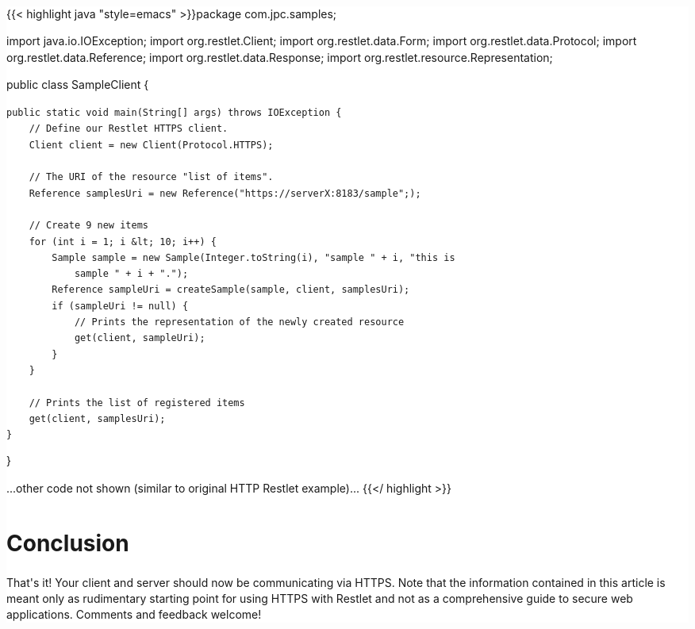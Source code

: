 {{< highlight java "style=emacs" >}}package com.jpc.samples;

import java.io.IOException;
import org.restlet.Client;
import org.restlet.data.Form;
import org.restlet.data.Protocol;
import org.restlet.data.Reference;
import org.restlet.data.Response;
import org.restlet.resource.Representation;

public class SampleClient {

    public static void main(String[] args) throws IOException {
        // Define our Restlet HTTPS client.
        Client client = new Client(Protocol.HTTPS);

        // The URI of the resource "list of items".
        Reference samplesUri = new Reference("https://serverX:8183/sample";);

        // Create 9 new items
        for (int i = 1; i &lt; 10; i++) {
            Sample sample = new Sample(Integer.toString(i), "sample " + i, "this is
                sample " + i + ".");
            Reference sampleUri = createSample(sample, client, samplesUri);
            if (sampleUri != null) {
                // Prints the representation of the newly created resource
                get(client, sampleUri);
            }
        }

        // Prints the list of registered items
        get(client, samplesUri);
    }
}

...other code not shown (similar to original HTTP Restlet example)...
{{</ highlight >}}

# Conclusion

That's it! Your client and server should now be communicating via HTTPS.
Note that the information contained in this article is meant only as
rudimentary starting point for using HTTPS with Restlet and not as a
comprehensive guide to secure web applications. Comments and feedback
welcome!
